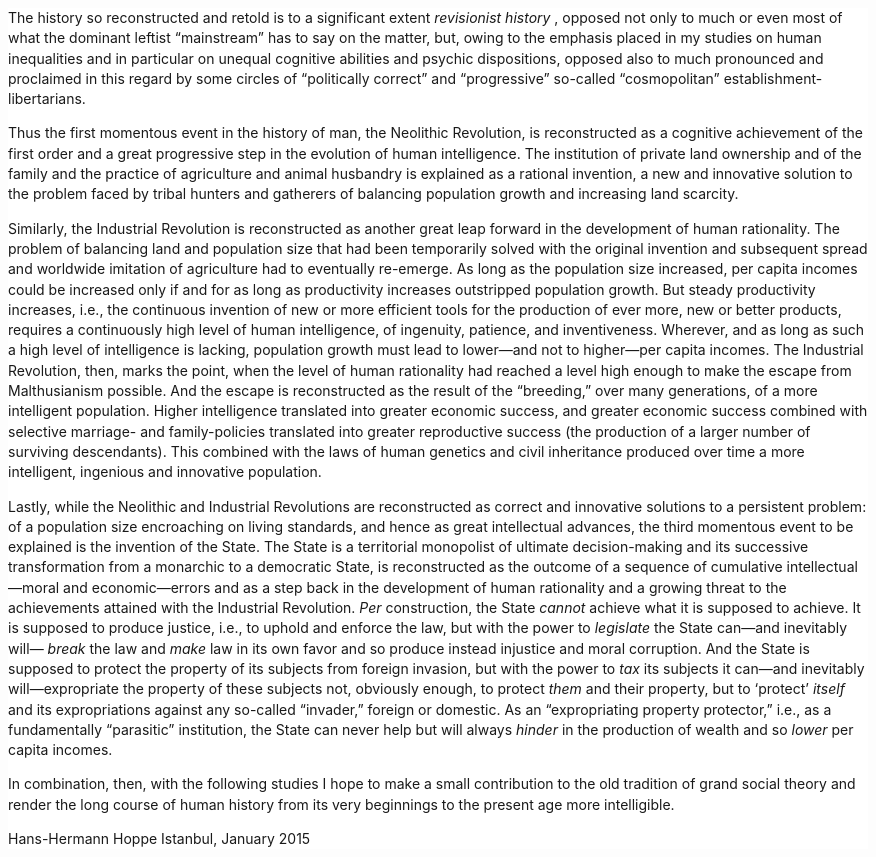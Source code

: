 The history so reconstructed and retold is to a significant extent _revisionist history_ , opposed not only to much or even most of what the dominant leftist “mainstream” has to say on the matter, but, owing to the emphasis placed in my studies on human inequalities and in particular on unequal cognitive abilities and psychic dispositions, opposed also to much pronounced and proclaimed in this regard by some circles of “politically correct” and “progressive” so-called “cosmopolitan” establishment-libertarians.

Thus the first momentous event in the history of man, the Neolithic Revolution, is reconstructed as a cognitive achievement of the first order and a great progressive step in the evolution of human intelligence. The institution of private land ownership and of the family and the practice of agriculture and animal husbandry is explained as a rational invention, a new and innovative solution to the problem faced by tribal hunters and gatherers of balancing population growth and increasing land scarcity.

Similarly, the Industrial Revolution is reconstructed as another great leap forward in the development of human rationality. The problem of balancing land and population size that had been temporarily solved with the original invention and subsequent spread and worldwide imitation of agriculture had to eventually re-emerge. As long as the population size increased, per capita incomes could be increased only if and for as long as productivity increases outstripped population growth. But steady productivity increases, i.e., the continuous invention of new or more efficient tools for the production of ever more, new or better products, requires a continuously high level of human intelligence, of ingenuity, patience, and inventiveness. Wherever, and as long as such a high level of intelligence is lacking, population growth must lead to lower—and not to higher—per capita incomes. The Industrial Revolution, then, marks the point, when the level of human rationality had reached a level high enough to make the escape from Malthusianism possible. And the escape is reconstructed as the result of the “breeding,” over many generations, of a more intelligent population. Higher intelligence translated into greater economic success, and greater economic success combined with selective marriage- and family-policies translated into greater reproductive success (the production of a larger number of surviving descendants). This combined with the laws of human genetics and civil inheritance produced over time a more intelligent, ingenious and innovative population.

Lastly, while the Neolithic and Industrial Revolutions are reconstructed as correct and innovative solutions to a persistent problem: of a population size encroaching on living standards, and hence as great intellectual advances, the third momentous event to be explained is the invention of the State. The State is a territorial monopolist of ultimate decision-making and its successive transformation from a monarchic to a democratic State, is reconstructed as the outcome of a sequence of cumulative intellectual—moral and economic—errors and as a step back in the development of human rationality and a growing threat to the achievements attained with the Industrial Revolution. _Per_ construction, the State _cannot_ achieve what it is supposed to achieve. It is supposed to produce justice, i.e., to uphold and enforce the law, but with the power to _legislate_ the State can—and inevitably will— _break_ the law and _make_ law in its own favor and so produce instead injustice and moral corruption. And the State is supposed to protect the property of its subjects from foreign invasion, but with the power to _tax_ its subjects it can—and inevitably will—expropriate the property of these subjects not, obviously enough, to protect _them_ and their property, but to ‘protect’ _itself_ and its expropriations against any so-called “invader,” foreign or domestic. As an “expropriating property protector,” i.e., as a fundamentally “parasitic” institution, the State can never help but will always _hinder_ in the production of wealth and so _lower_ per capita incomes.

In combination, then, with the following studies I hope to make a small contribution to the old tradition of grand social theory and render the long course of human history from its very beginnings to the present age more intelligible.

Hans-Hermann Hoppe
Istanbul, January 2015
